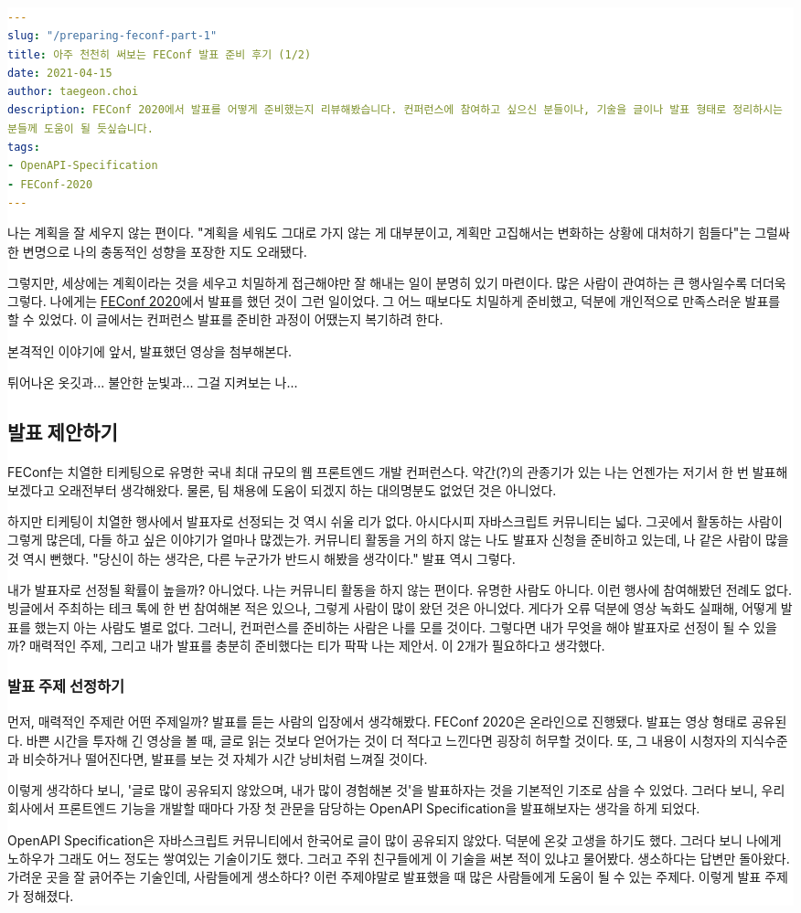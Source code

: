 ```yaml
---
slug: "/preparing-feconf-part-1"
title: 아주 천천히 써보는 FEConf 발표 준비 후기 (1/2)
date: 2021-04-15
author: taegeon.choi
description: FEConf 2020에서 발표를 어떻게 준비했는지 리뷰해봤습니다. 컨퍼런스에 참여하고 싶으신 분들이나, 기술을 글이나 발표 형태로 정리하시는 분들께 도움이 될 듯싶습니다.
tags:
- OpenAPI-Specification
- FEConf-2020
---
```


나는 계획을 잘 세우지 않는 편이다. "계획을 세워도 그대로 가지 않는 게 대부분이고, 계획만 고집해서는 변화하는 상황에 대처하기 힘들다"는 그럴싸한 변명으로 나의 충동적인 성향을 포장한 지도 오래됐다.

그렇지만, 세상에는 계획이라는 것을 세우고 치밀하게 접근해야만 잘 해내는 일이 분명히 있기 마련이다. 많은 사람이 관여하는 큰 행사일수록 더더욱 그렇다. 나에게는 [FEConf 2020](https://2020.feconf.kr)에서 발표를 했던 것이 그런 일이었다. 그 어느 때보다도 치밀하게 준비했고, 덕분에 개인적으로 만족스러운 발표를 할 수 있었다. 이 글에서는 컨퍼런스 발표를 준비한 과정이 어땠는지 복기하려 한다.

본격적인 이야기에 앞서, 발표했던 영상을 첨부해본다.

<iframe style="display: block; margin-left: auto; margin-right: auto;" width="560" height="315" src="https://www.youtube.com/embed/J4JHLESAiFk" title="YouTube video player" frameborder="0" allow="accelerometer; autoplay; clipboard-write; encrypted-media; gyroscope; picture-in-picture" allowfullscreen></iframe>
<figcaption>튀어나온 옷깃과... 불안한 눈빛과... 그걸 지켜보는 나...</figcaption>

## 발표 제안하기

FEConf는 치열한 티케팅으로 유명한 국내 최대 규모의 웹 프론트엔드 개발 컨퍼런스다. 약간(?)의 관종기가 있는 나는 언젠가는 저기서 한 번 발표해보겠다고 오래전부터 생각해왔다. 물론, 팀 채용에 도움이 되겠지 하는 대의명분도 없었던 것은 아니었다.

하지만 티케팅이 치열한 행사에서 발표자로 선정되는 것 역시 쉬울 리가 없다. 아시다시피 자바스크립트 커뮤니티는 넓다. 그곳에서 활동하는 사람이 그렇게 많은데, 다들 하고 싶은 이야기가 얼마나 많겠는가. 커뮤니티 활동을 거의 하지 않는 나도 발표자 신청을 준비하고 있는데, 나 같은 사람이 많을 것 역시 뻔했다. "당신이 하는 생각은, 다른 누군가가 반드시 해봤을 생각이다." 발표 역시 그렇다.

내가 발표자로 선정될 확률이 높을까? 아니었다. 나는 커뮤니티 활동을 하지 않는 편이다. 유명한 사람도 아니다. 이런 행사에 참여해봤던 전례도 없다. 빙글에서 주최하는 테크 톡에 한 번 참여해본 적은 있으나, 그렇게 사람이 많이 왔던 것은 아니었다. 게다가 오류 덕분에 영상 녹화도 실패해, 어떻게 발표를 했는지 아는 사람도 별로 없다. 그러니, 컨퍼런스를 준비하는 사람은 나를 모를 것이다. 그렇다면 내가 무엇을 해야 발표자로 선정이 될 수 있을까? 매력적인 주제, 그리고 내가 발표를 충분히 준비했다는 티가 팍팍 나는 제안서. 이 2개가 필요하다고 생각했다.

### 발표 주제 선정하기

먼저, 매력적인 주제란 어떤 주제일까? 발표를 듣는 사람의 입장에서 생각해봤다. FEConf 2020은 온라인으로 진행됐다. 발표는 영상 형태로 공유된다. 바쁜 시간을 투자해 긴 영상을 볼 때, 글로 읽는 것보다 얻어가는 것이 더 적다고 느낀다면 굉장히 허무할 것이다. 또, 그 내용이 시청자의 지식수준과 비슷하거나 떨어진다면, 발표를 보는 것 자체가 시간 낭비처럼 느껴질 것이다.

이렇게 생각하다 보니, '글로 많이 공유되지 않았으며, 내가 많이 경험해본 것'을 발표하자는 것을 기본적인 기조로 삼을 수 있었다. 그러다 보니, 우리 회사에서 프론트엔드 기능을 개발할 때마다 가장 첫 관문을 담당하는 OpenAPI Specification을 발표해보자는 생각을 하게 되었다.

OpenAPI Specification은 자바스크립트 커뮤니티에서 한국어로 글이 많이 공유되지 않았다. 덕분에 온갖 고생을 하기도 했다. 그러다 보니 나에게 노하우가 그래도 어느 정도는 쌓여있는 기술이기도 했다. 그러고 주위 친구들에게 이 기술을 써본 적이 있냐고 물어봤다. 생소하다는 답변만 돌아왔다. 가려운 곳을 잘 긁어주는 기술인데, 사람들에게 생소하다? 이런 주제야말로 발표했을 때 많은 사람들에게 도움이 될 수 있는 주제다. 이렇게 발표 주제가 정해졌다.
